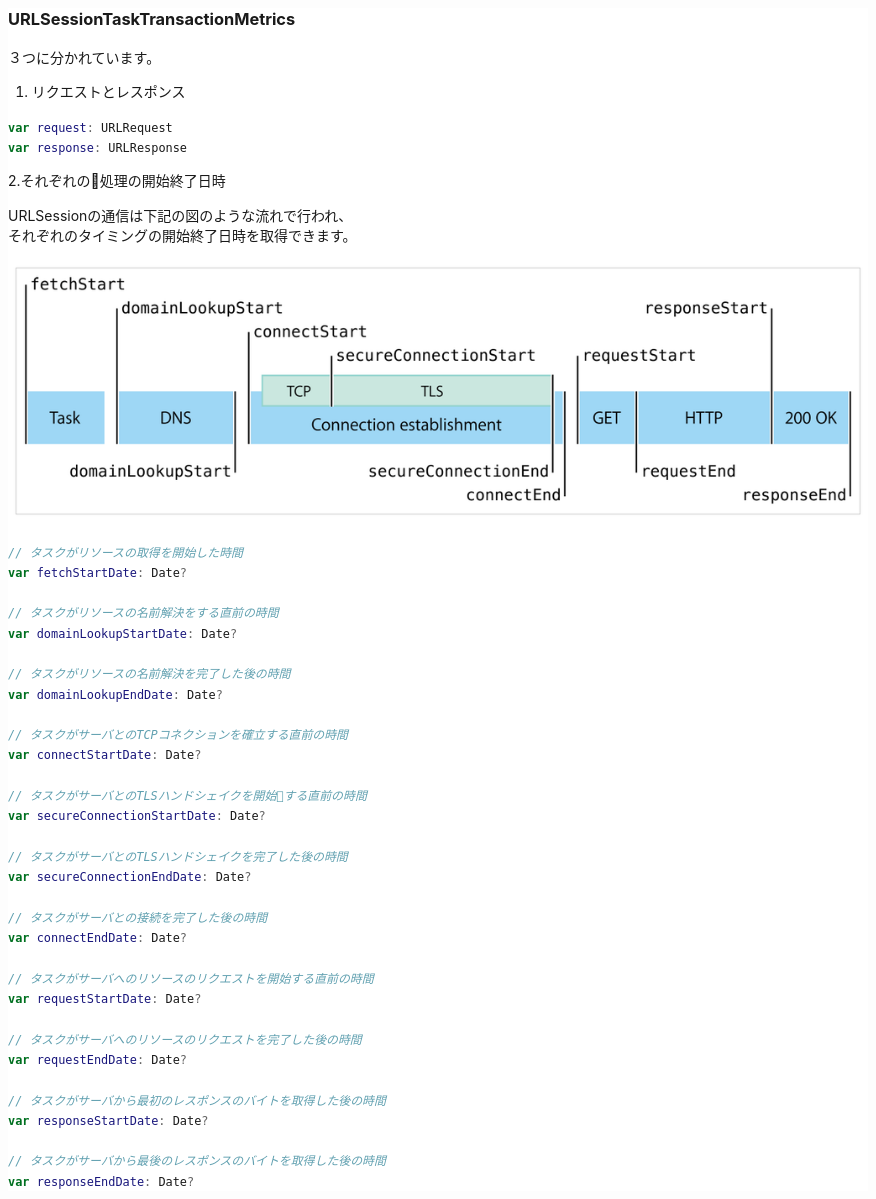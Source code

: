 ### URLSessionTaskTransactionMetrics  
  
３つに分かれています。  
  
1. リクエストとレスポンス  
  
```Swift
var request: URLRequest
var response: URLResponse
```  
  
  
2.それぞれの処理の開始終了日時  
  
URLSessionの通信は下記の図のような流れで行われ、  
それぞれのタイミングの開始終了日時を取得できます。  
  
  
![23287374-c86a-4b5c-80d4-c1d596f20f85.png](/image/b980bfbe-16dd-7550-417a-80c240460dd0.png)  
  
  
```Swift
// タスクがリソースの取得を開始した時間
var fetchStartDate: Date?

// タスクがリソースの名前解決をする直前の時間
var domainLookupStartDate: Date?

// タスクがリソースの名前解決を完了した後の時間
var domainLookupEndDate: Date?

// タスクがサーバとのTCPコネクションを確立する直前の時間
var connectStartDate: Date?

// タスクがサーバとのTLSハンドシェイクを開始する直前の時間
var secureConnectionStartDate: Date?

// タスクがサーバとのTLSハンドシェイクを完了した後の時間
var secureConnectionEndDate: Date?

// タスクがサーバとの接続を完了した後の時間
var connectEndDate: Date?

// タスクがサーバへのリソースのリクエストを開始する直前の時間
var requestStartDate: Date?

// タスクがサーバへのリソースのリクエストを完了した後の時間
var requestEndDate: Date?

// タスクがサーバから最初のレスポンスのバイトを取得した後の時間
var responseStartDate: Date?

// タスクがサーバから最後のレスポンスのバイトを取得した後の時間
var responseEndDate: Date?
```